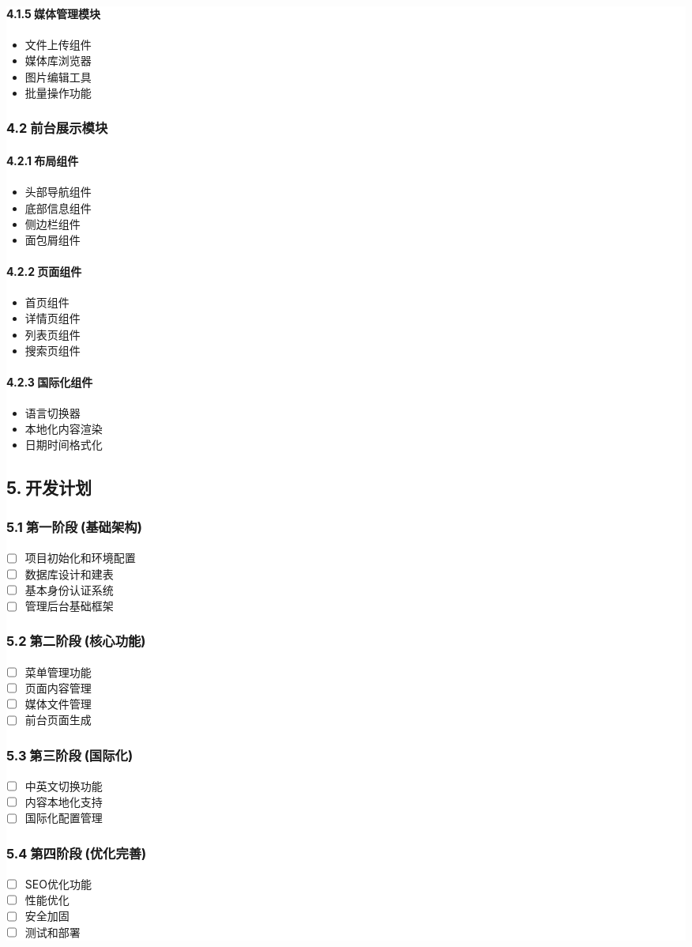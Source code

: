 #### 4.1.5 媒体管理模块
- 文件上传组件
- 媒体库浏览器
- 图片编辑工具
- 批量操作功能

### 4.2 前台展示模块

#### 4.2.1 布局组件
- 头部导航组件
- 底部信息组件
- 侧边栏组件
- 面包屑组件

#### 4.2.2 页面组件
- 首页组件
- 详情页组件
- 列表页组件
- 搜索页组件

#### 4.2.3 国际化组件
- 语言切换器
- 本地化内容渲染
- 日期时间格式化

## 5. 开发计划

### 5.1 第一阶段 (基础架构)
- [ ] 项目初始化和环境配置
- [ ] 数据库设计和建表
- [ ] 基本身份认证系统
- [ ] 管理后台基础框架

### 5.2 第二阶段 (核心功能)
- [ ] 菜单管理功能
- [ ] 页面内容管理
- [ ] 媒体文件管理
- [ ] 前台页面生成

### 5.3 第三阶段 (国际化)
- [ ] 中英文切换功能
- [ ] 内容本地化支持
- [ ] 国际化配置管理

### 5.4 第四阶段 (优化完善)
- [ ] SEO优化功能
- [ ] 性能优化
- [ ] 安全加固
- [ ] 测试和部署
